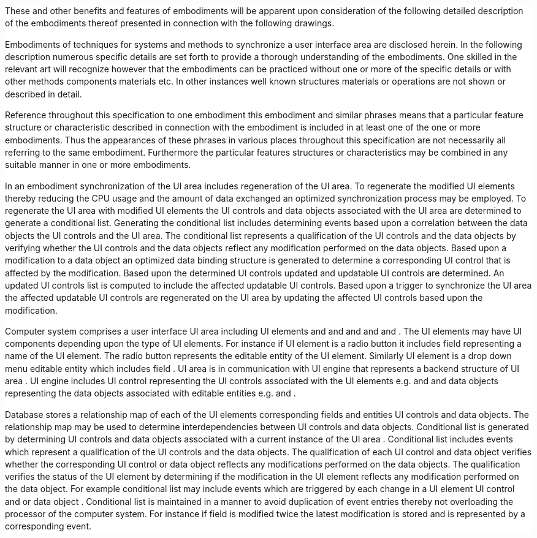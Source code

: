 These and other benefits and features of embodiments will be apparent upon consideration of the following detailed description of the embodiments thereof presented in connection with the following drawings.

Embodiments of techniques for systems and methods to synchronize a user interface area are disclosed herein. In the following description numerous specific details are set forth to provide a thorough understanding of the embodiments. One skilled in the relevant art will recognize however that the embodiments can be practiced without one or more of the specific details or with other methods components materials etc. In other instances well known structures materials or operations are not shown or described in detail.

Reference throughout this specification to one embodiment this embodiment and similar phrases means that a particular feature structure or characteristic described in connection with the embodiment is included in at least one of the one or more embodiments. Thus the appearances of these phrases in various places throughout this specification are not necessarily all referring to the same embodiment. Furthermore the particular features structures or characteristics may be combined in any suitable manner in one or more embodiments.

In an embodiment synchronization of the UI area includes regeneration of the UI area. To regenerate the modified UI elements thereby reducing the CPU usage and the amount of data exchanged an optimized synchronization process may be employed. To regenerate the UI area with modified UI elements the UI controls and data objects associated with the UI area are determined to generate a conditional list. Generating the conditional list includes determining events based upon a correlation between the data objects the UI controls and the UI area. The conditional list represents a qualification of the UI controls and the data objects by verifying whether the UI controls and the data objects reflect any modification performed on the data objects. Based upon a modification to a data object an optimized data binding structure is generated to determine a corresponding UI control that is affected by the modification. Based upon the determined UI controls updated and updatable UI controls are determined. An updated UI controls list is computed to include the affected updatable UI controls. Based upon a trigger to synchronize the UI area the affected updatable UI controls are regenerated on the UI area by updating the affected UI controls based upon the modification.

Computer system comprises a user interface UI area including UI elements and and and and and . The UI elements may have UI components depending upon the type of UI elements. For instance if UI element is a radio button it includes field representing a name of the UI element. The radio button represents the editable entity of the UI element. Similarly UI element is a drop down menu editable entity which includes field . UI area is in communication with UI engine that represents a backend structure of UI area . UI engine includes UI control representing the UI controls associated with the UI elements e.g. and and data objects representing the data objects associated with editable entities e.g. and .

Database stores a relationship map of each of the UI elements corresponding fields and entities UI controls and data objects. The relationship map may be used to determine interdependencies between UI controls and data objects. Conditional list is generated by determining UI controls and data objects associated with a current instance of the UI area . Conditional list includes events which represent a qualification of the UI controls and the data objects. The qualification of each UI control and data object verifies whether the corresponding UI control or data object reflects any modifications performed on the data objects. The qualification verifies the status of the UI element by determining if the modification in the UI element reflects any modification performed on the data object. For example conditional list may include events which are triggered by each change in a UI element UI control and or data object . Conditional list is maintained in a manner to avoid duplication of event entries thereby not overloading the processor of the computer system. For instance if field is modified twice the latest modification is stored and is represented by a corresponding event.
